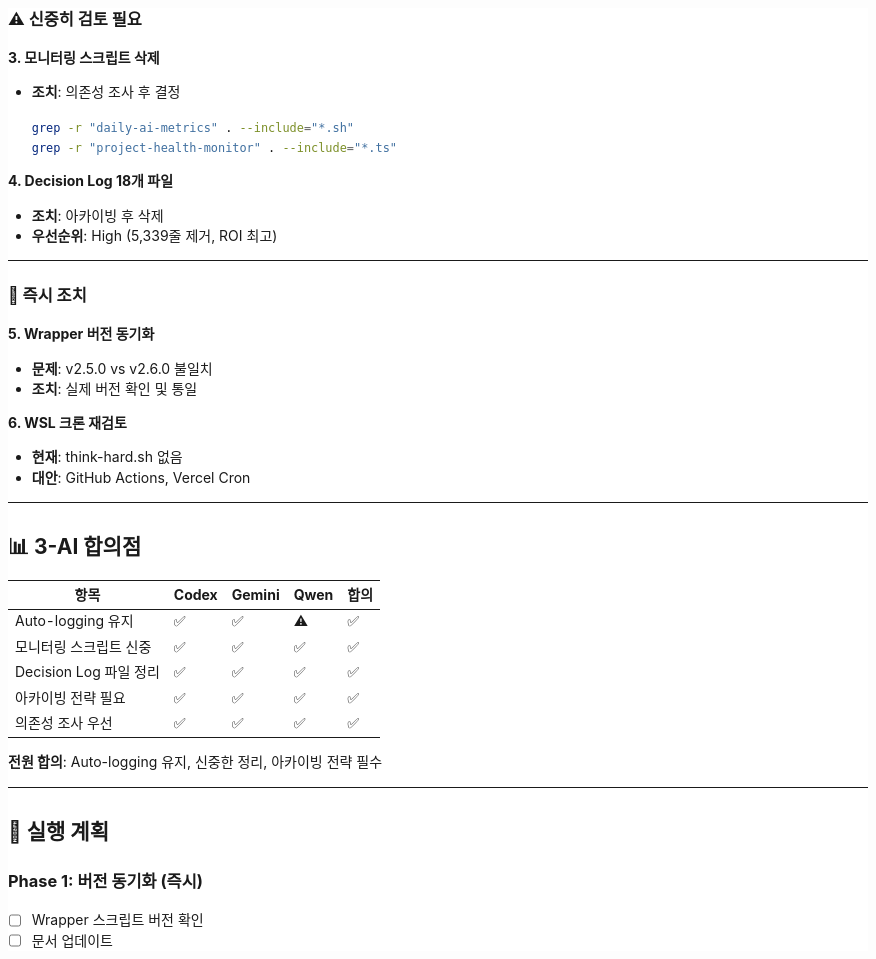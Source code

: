 ### ⚠️ 신중히 검토 필요

**3. 모니터링 스크립트 삭제**

- **조치**: 의존성 조사 후 결정
  ```bash
  grep -r "daily-ai-metrics" . --include="*.sh"
  grep -r "project-health-monitor" . --include="*.ts"
  ```

**4. Decision Log 18개 파일**

- **조치**: 아카이빙 후 삭제
- **우선순위**: High (5,339줄 제거, ROI 최고)

---

### 🔧 즉시 조치

**5. Wrapper 버전 동기화**

- **문제**: v2.5.0 vs v2.6.0 불일치
- **조치**: 실제 버전 확인 및 통일

**6. WSL 크론 재검토**

- **현재**: think-hard.sh 없음
- **대안**: GitHub Actions, Vercel Cron

---

## 📊 3-AI 합의점

| 항목                   | Codex | Gemini | Qwen | 합의 |
| ---------------------- | ----- | ------ | ---- | ---- |
| Auto-logging 유지      | ✅    | ✅     | ⚠️   | ✅   |
| 모니터링 스크립트 신중 | ✅    | ✅     | ✅   | ✅   |
| Decision Log 파일 정리 | ✅    | ✅     | ✅   | ✅   |
| 아카이빙 전략 필요     | ✅    | ✅     | ✅   | ✅   |
| 의존성 조사 우선       | ✅    | ✅     | ✅   | ✅   |

**전원 합의**: Auto-logging 유지, 신중한 정리, 아카이빙 전략 필수

---

## 🎯 실행 계획

### Phase 1: 버전 동기화 (즉시)

- [ ] Wrapper 스크립트 버전 확인
- [ ] 문서 업데이트
